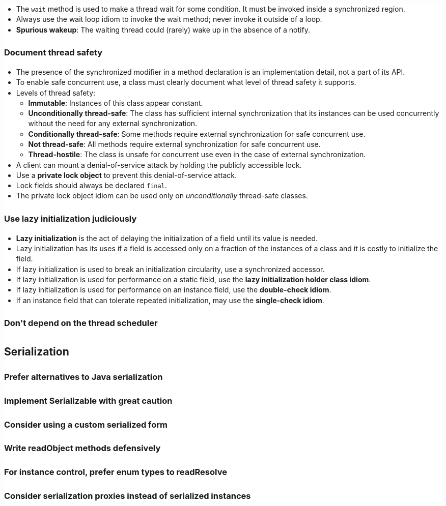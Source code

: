 - The `wait` method is used to make a thread wait for some condition. It must be invoked inside a synchronized region.
- Always use the wait loop idiom to invoke the wait method; never invoke it outside of a loop.
- **Spurious wakeup**: The waiting thread could (rarely) wake up in the absence of a notify.

### Document thread safety

- The presence of the synchronized modifier in a method declaration is an implementation detail, not a part of its API.
- To enable safe concurrent use, a class must clearly document what level of thread safety it supports.
- Levels of thread safety:
    - **Immutable**: Instances of this class appear constant.
    - **Unconditionally thread-safe**: The class has sufficient internal synchronization that its instances can be used concurrently without the need for any external synchronization.
    - **Conditionally thread-safe**: Some methods require external synchronization for safe concurrent use.
    - **Not thread-safe**: All methods require external synchronization for safe concurrent use.
    - **Thread-hostile**: The class is unsafe for concurrent use even in the case of external synchronization.
- A client can mount a denial-of-service attack by holding the publicly accessible lock.
- Use a **private lock object** to prevent this denial-of-service attack.
- Lock fields should always be declared `final`.
- The private lock object idiom can be used only on *unconditionally* thread-safe classes.

### Use lazy initialization judiciously

- **Lazy initialization** is the act of delaying the initialization of a field until its value is needed.
- Lazy initialization has its uses if a field is accessed only on a fraction of the instances of a class and it is costly to initialize the field.
- If lazy initialization is used to break an initialization circularity, use a synchronized accessor.
- If lazy initialization is used for performance on a static field, use the **lazy initialization holder class idiom**.
- If lazy initialization is used for performance on an instance field, use the **double-check idiom**.
- If an instance field that can tolerate repeated initialization, may use the **single-check idiom**.

### Don't depend on the thread scheduler

## Serialization

### Prefer alternatives to Java serialization

### Implement Serializable with great caution

### Consider using a custom serialized form

### Write readObject methods defensively

### For instance control, prefer enum types to readResolve

### Consider serialization proxies instead of serialized instances
